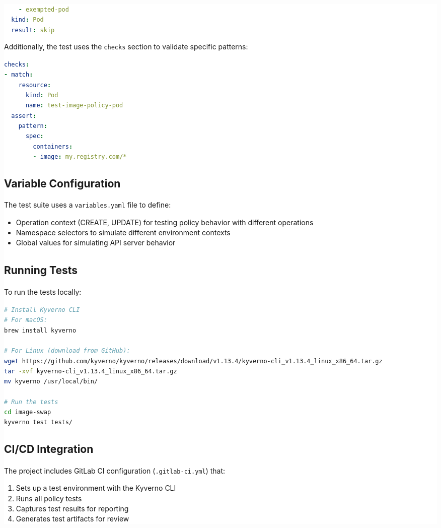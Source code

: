 ```yaml
    - exempted-pod
  kind: Pod
  result: skip
```

Additionally, the test uses the `checks` section to validate specific patterns:

```yaml
checks:
- match:
    resource:
      kind: Pod
      name: test-image-policy-pod
  assert:
    pattern:
      spec:
        containers:
        - image: my.registry.com/*
```

## Variable Configuration

The test suite uses a `variables.yaml` file to define:

- Operation context (CREATE, UPDATE) for testing policy behavior with different operations
- Namespace selectors to simulate different environment contexts
- Global values for simulating API server behavior

## Running Tests

To run the tests locally:

```bash
# Install Kyverno CLI
# For macOS:
brew install kyverno

# For Linux (download from GitHub):
wget https://github.com/kyverno/kyverno/releases/download/v1.13.4/kyverno-cli_v1.13.4_linux_x86_64.tar.gz
tar -xvf kyverno-cli_v1.13.4_linux_x86_64.tar.gz
mv kyverno /usr/local/bin/

# Run the tests
cd image-swap
kyverno test tests/
```

## CI/CD Integration

The project includes GitLab CI configuration (`.gitlab-ci.yml`) that:

1. Sets up a test environment with the Kyverno CLI
2. Runs all policy tests
3. Captures test results for reporting
4. Generates test artifacts for review
